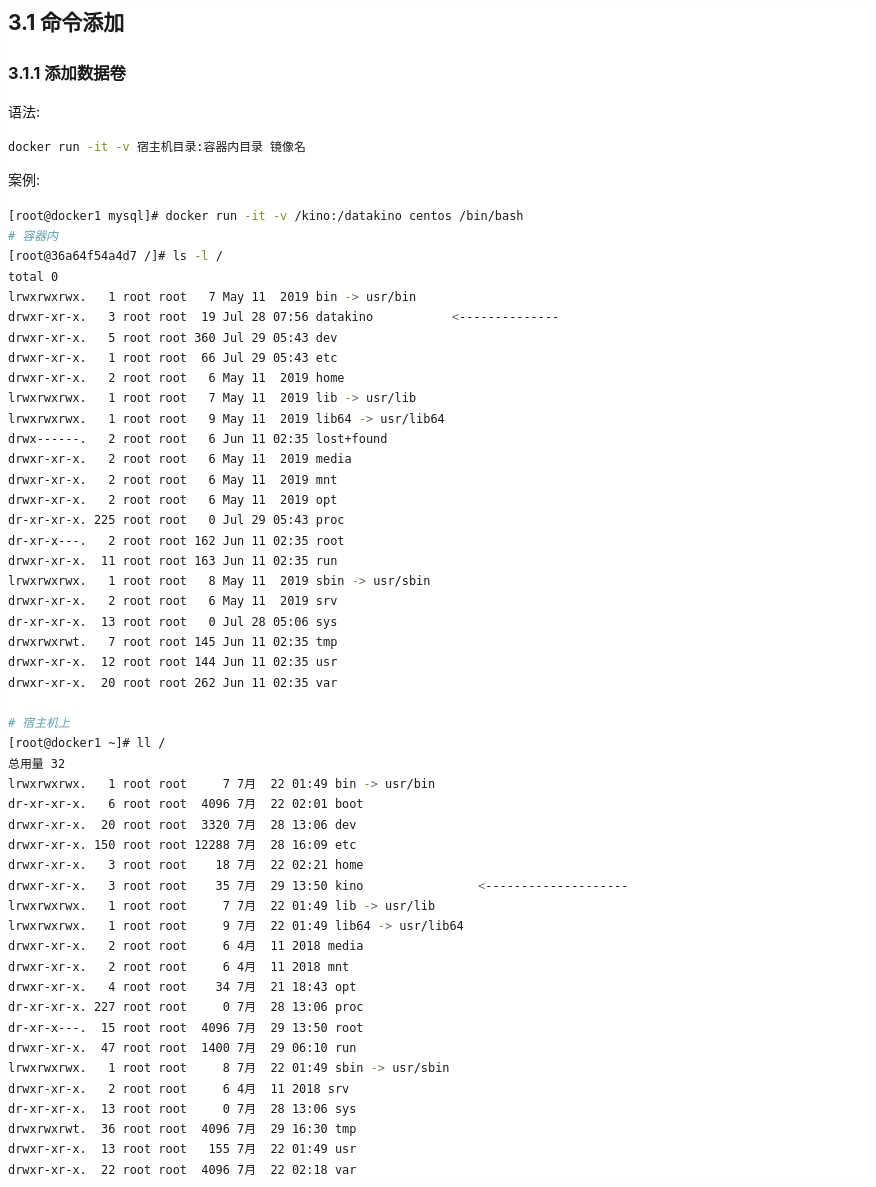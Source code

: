 ## 3.1 命令添加
### 3.1.1 添加数据卷
语法:
```bash
docker run -it -v 宿主机目录:容器内目录 镜像名
```
案例:
```bash
[root@docker1 mysql]# docker run -it -v /kino:/datakino centos /bin/bash
# 容器内
[root@36a64f54a4d7 /]# ls -l /
total 0
lrwxrwxrwx.   1 root root   7 May 11  2019 bin -> usr/bin
drwxr-xr-x.   3 root root  19 Jul 28 07:56 datakino           <--------------
drwxr-xr-x.   5 root root 360 Jul 29 05:43 dev
drwxr-xr-x.   1 root root  66 Jul 29 05:43 etc
drwxr-xr-x.   2 root root   6 May 11  2019 home
lrwxrwxrwx.   1 root root   7 May 11  2019 lib -> usr/lib
lrwxrwxrwx.   1 root root   9 May 11  2019 lib64 -> usr/lib64
drwx------.   2 root root   6 Jun 11 02:35 lost+found
drwxr-xr-x.   2 root root   6 May 11  2019 media
drwxr-xr-x.   2 root root   6 May 11  2019 mnt
drwxr-xr-x.   2 root root   6 May 11  2019 opt
dr-xr-xr-x. 225 root root   0 Jul 29 05:43 proc
dr-xr-x---.   2 root root 162 Jun 11 02:35 root
drwxr-xr-x.  11 root root 163 Jun 11 02:35 run
lrwxrwxrwx.   1 root root   8 May 11  2019 sbin -> usr/sbin
drwxr-xr-x.   2 root root   6 May 11  2019 srv
dr-xr-xr-x.  13 root root   0 Jul 28 05:06 sys
drwxrwxrwt.   7 root root 145 Jun 11 02:35 tmp
drwxr-xr-x.  12 root root 144 Jun 11 02:35 usr
drwxr-xr-x.  20 root root 262 Jun 11 02:35 var

# 宿主机上
[root@docker1 ~]# ll /
总用量 32
lrwxrwxrwx.   1 root root     7 7月  22 01:49 bin -> usr/bin
dr-xr-xr-x.   6 root root  4096 7月  22 02:01 boot
drwxr-xr-x.  20 root root  3320 7月  28 13:06 dev
drwxr-xr-x. 150 root root 12288 7月  28 16:09 etc
drwxr-xr-x.   3 root root    18 7月  22 02:21 home
drwxr-xr-x.   3 root root    35 7月  29 13:50 kino                <--------------------
lrwxrwxrwx.   1 root root     7 7月  22 01:49 lib -> usr/lib
lrwxrwxrwx.   1 root root     9 7月  22 01:49 lib64 -> usr/lib64
drwxr-xr-x.   2 root root     6 4月  11 2018 media
drwxr-xr-x.   2 root root     6 4月  11 2018 mnt
drwxr-xr-x.   4 root root    34 7月  21 18:43 opt
dr-xr-xr-x. 227 root root     0 7月  28 13:06 proc
dr-xr-x---.  15 root root  4096 7月  29 13:50 root
drwxr-xr-x.  47 root root  1400 7月  29 06:10 run
lrwxrwxrwx.   1 root root     8 7月  22 01:49 sbin -> usr/sbin
drwxr-xr-x.   2 root root     6 4月  11 2018 srv
dr-xr-xr-x.  13 root root     0 7月  28 13:06 sys
drwxrwxrwt.  36 root root  4096 7月  29 16:30 tmp
drwxr-xr-x.  13 root root   155 7月  22 01:49 usr
drwxr-xr-x.  22 root root  4096 7月  22 02:18 var
```
